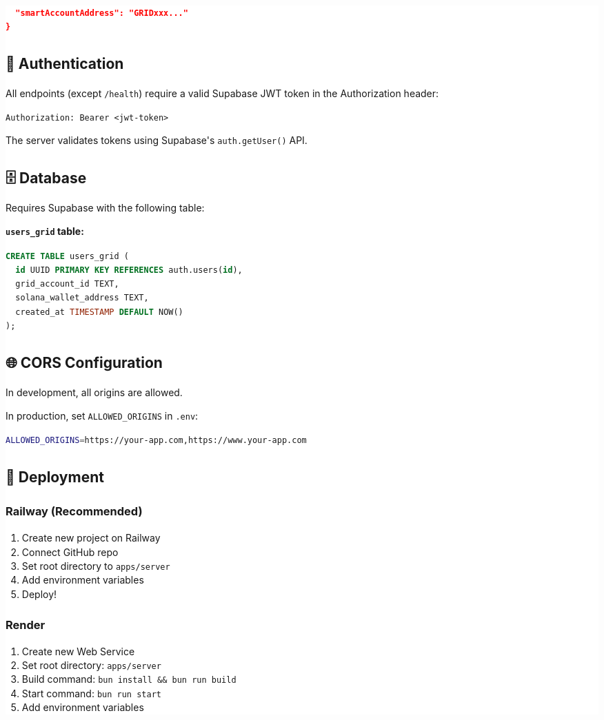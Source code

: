 ```json
  "smartAccountAddress": "GRIDxxx..."
}
```

## 🔐 Authentication

All endpoints (except `/health`) require a valid Supabase JWT token in the Authorization header:

```
Authorization: Bearer <jwt-token>
```

The server validates tokens using Supabase's `auth.getUser()` API.

## 🗄️ Database

Requires Supabase with the following table:

**`users_grid` table:**
```sql
CREATE TABLE users_grid (
  id UUID PRIMARY KEY REFERENCES auth.users(id),
  grid_account_id TEXT,
  solana_wallet_address TEXT,
  created_at TIMESTAMP DEFAULT NOW()
);
```

## 🌐 CORS Configuration

In development, all origins are allowed.

In production, set `ALLOWED_ORIGINS` in `.env`:
```bash
ALLOWED_ORIGINS=https://your-app.com,https://www.your-app.com
```

## 🚢 Deployment

### Railway (Recommended)

1. Create new project on Railway
2. Connect GitHub repo
3. Set root directory to `apps/server`
4. Add environment variables
5. Deploy!

### Render

1. Create new Web Service
2. Set root directory: `apps/server`
3. Build command: `bun install && bun run build`
4. Start command: `bun run start`
5. Add environment variables
